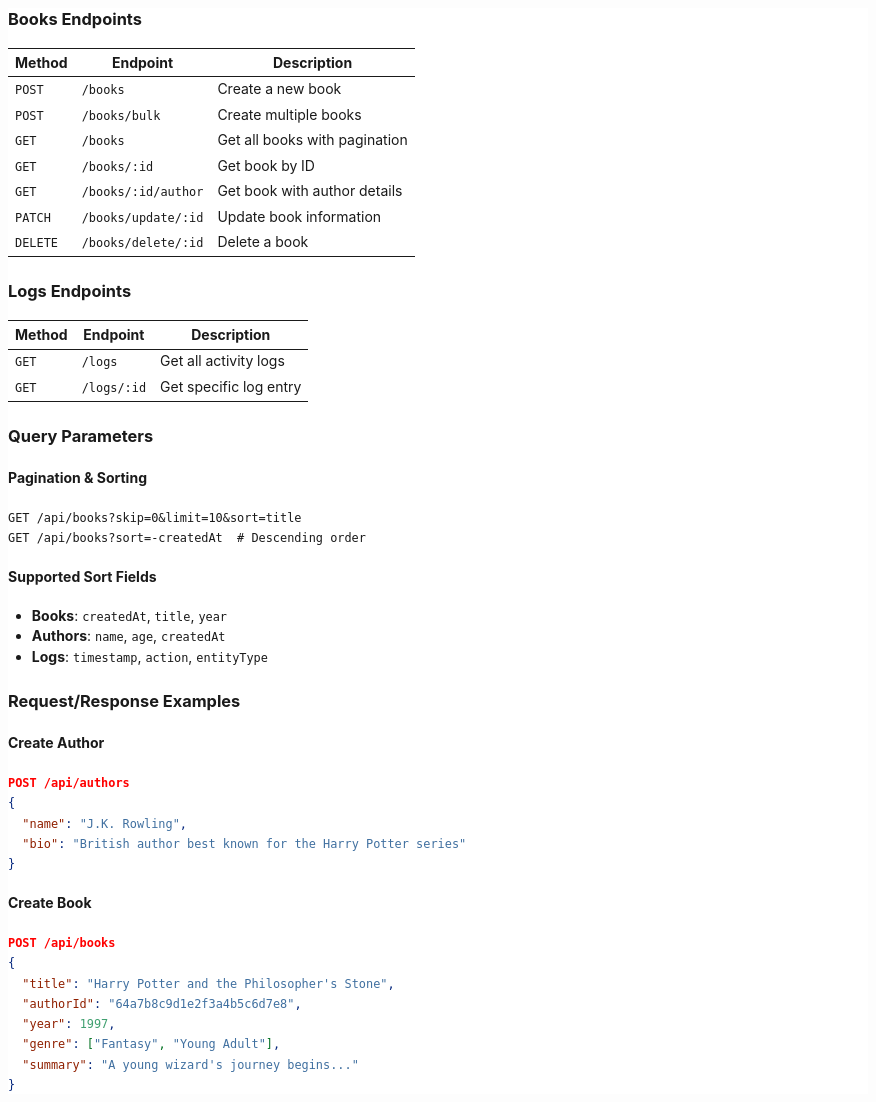 ### Books Endpoints

| Method | Endpoint | Description |
|--------|----------|-------------|
| `POST` | `/books` | Create a new book |
| `POST` | `/books/bulk` | Create multiple books |
| `GET` | `/books` | Get all books with pagination |
| `GET` | `/books/:id` | Get book by ID |
| `GET` | `/books/:id/author` | Get book with author details |
| `PATCH` | `/books/update/:id` | Update book information |
| `DELETE` | `/books/delete/:id` | Delete a book |

### Logs Endpoints

| Method | Endpoint | Description |
|--------|----------|-------------|
| `GET` | `/logs` | Get all activity logs |
| `GET` | `/logs/:id` | Get specific log entry |

### Query Parameters

#### Pagination & Sorting
```
GET /api/books?skip=0&limit=10&sort=title
GET /api/books?sort=-createdAt  # Descending order
```

#### Supported Sort Fields
- **Books**: `createdAt`, `title`, `year`
- **Authors**: `name`, `age`, `createdAt`
- **Logs**: `timestamp`, `action`, `entityType`

### Request/Response Examples

#### Create Author
```json
POST /api/authors
{
  "name": "J.K. Rowling",
  "bio": "British author best known for the Harry Potter series"
}
```

#### Create Book
```json
POST /api/books
{
  "title": "Harry Potter and the Philosopher's Stone",
  "authorId": "64a7b8c9d1e2f3a4b5c6d7e8",
  "year": 1997,
  "genre": ["Fantasy", "Young Adult"],
  "summary": "A young wizard's journey begins..."
}
```
